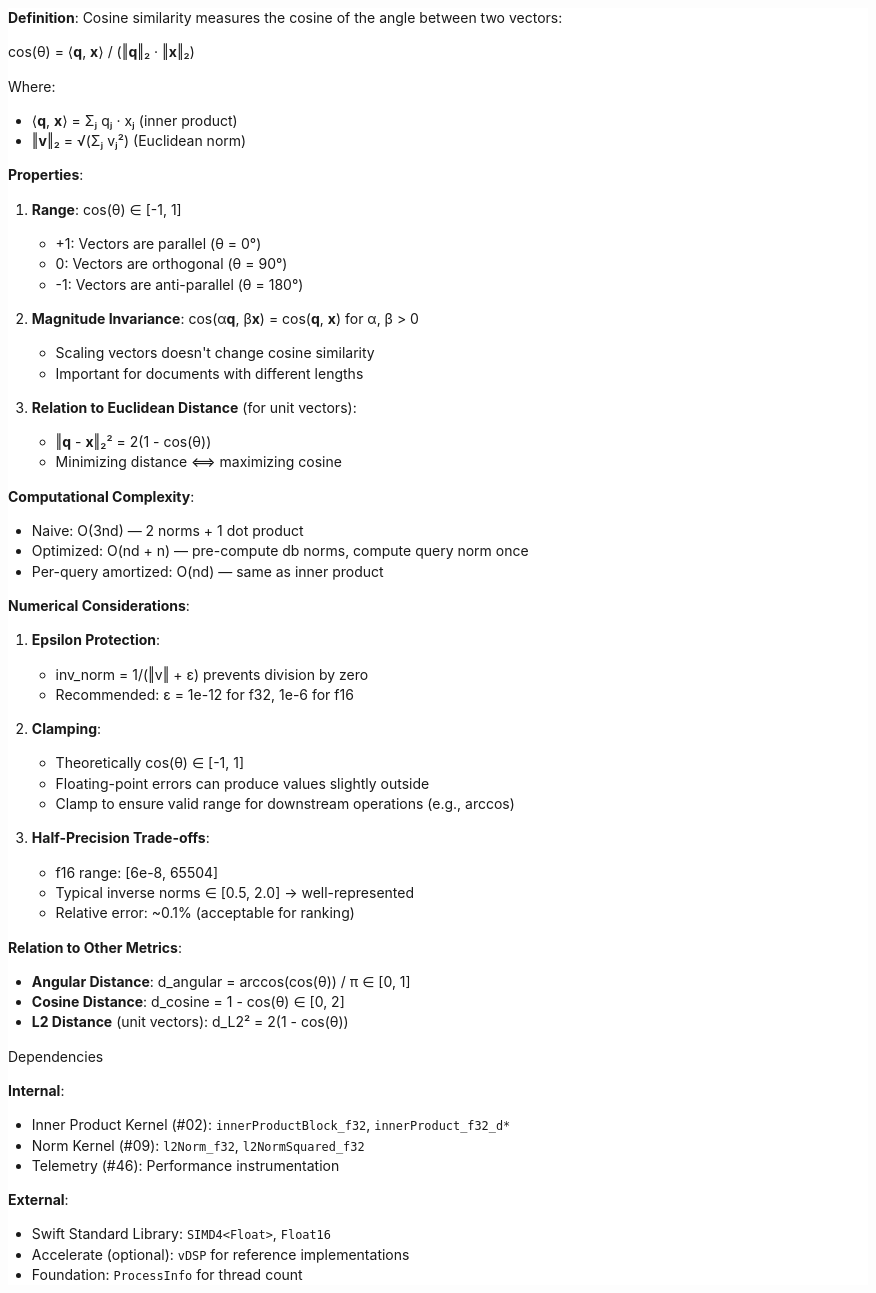 **Definition**:
Cosine similarity measures the cosine of the angle between two vectors:

cos(θ) = ⟨**q**, **x**⟩ / (‖**q**‖₂ · ‖**x**‖₂)

Where:
- ⟨**q**, **x**⟩ = Σⱼ qⱼ · xⱼ (inner product)
- ‖**v**‖₂ = √(Σⱼ vⱼ²) (Euclidean norm)

**Properties**:
1. **Range**: cos(θ) ∈ [-1, 1]
   - +1: Vectors are parallel (θ = 0°)
   - 0: Vectors are orthogonal (θ = 90°)
   - -1: Vectors are anti-parallel (θ = 180°)

2. **Magnitude Invariance**: cos(α**q**, β**x**) = cos(**q**, **x**) for α, β > 0
   - Scaling vectors doesn't change cosine similarity
   - Important for documents with different lengths

3. **Relation to Euclidean Distance** (for unit vectors):
   - ‖**q** - **x**‖₂² = 2(1 - cos(θ))
   - Minimizing distance ⟺ maximizing cosine

**Computational Complexity**:
- Naive: O(3nd) — 2 norms + 1 dot product
- Optimized: O(nd + n) — pre-compute db norms, compute query norm once
- Per-query amortized: O(nd) — same as inner product

**Numerical Considerations**:
1. **Epsilon Protection**:
   - inv_norm = 1/(‖v‖ + ε) prevents division by zero
   - Recommended: ε = 1e-12 for f32, 1e-6 for f16

2. **Clamping**:
   - Theoretically cos(θ) ∈ [-1, 1]
   - Floating-point errors can produce values slightly outside
   - Clamp to ensure valid range for downstream operations (e.g., arccos)

3. **Half-Precision Trade-offs**:
   - f16 range: [6e-8, 65504]
   - Typical inverse norms ∈ [0.5, 2.0] → well-represented
   - Relative error: ~0.1% (acceptable for ranking)

**Relation to Other Metrics**:
- **Angular Distance**: d_angular = arccos(cos(θ)) / π ∈ [0, 1]
- **Cosine Distance**: d_cosine = 1 - cos(θ) ∈ [0, 2]
- **L2 Distance** (unit vectors): d_L2² = 2(1 - cos(θ))

Dependencies

**Internal**:
- Inner Product Kernel (#02): `innerProductBlock_f32`, `innerProduct_f32_d*`
- Norm Kernel (#09): `l2Norm_f32`, `l2NormSquared_f32`
- Telemetry (#46): Performance instrumentation

**External**:
- Swift Standard Library: `SIMD4<Float>`, `Float16`
- Accelerate (optional): `vDSP` for reference implementations
- Foundation: `ProcessInfo` for thread count
